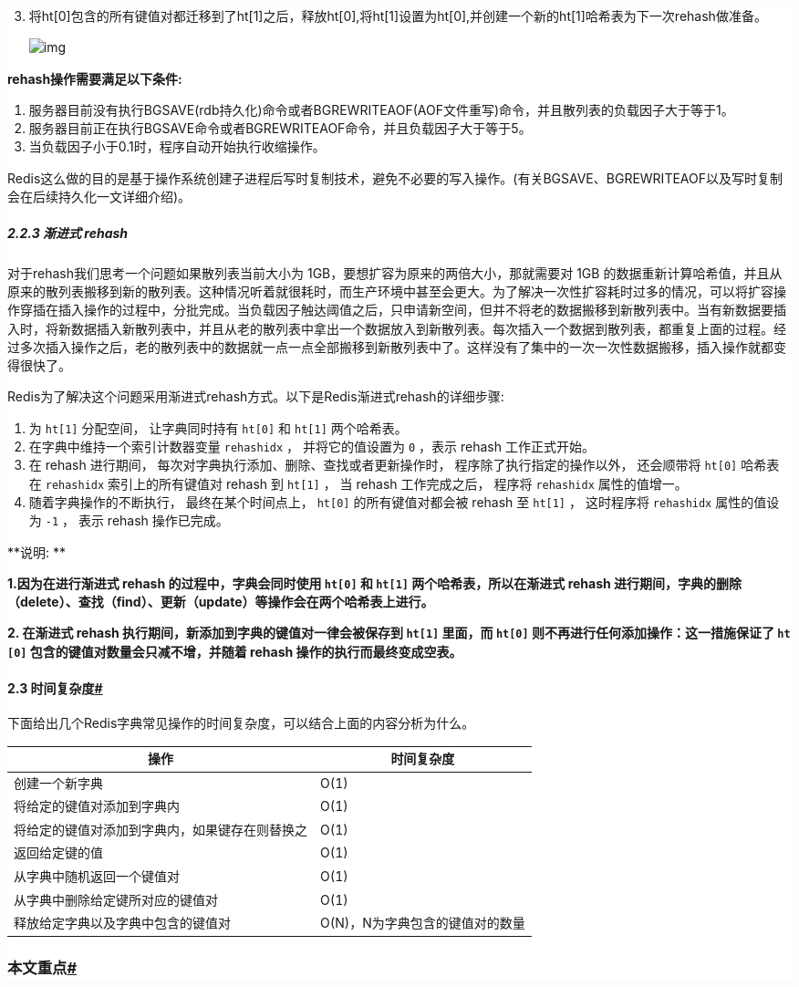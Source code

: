 3. 将ht[0]包含的所有键值对都迁移到了ht[1]之后，释放ht[0],将ht[1]设置为ht[0],并创建一个新的ht[1]哈希表为下一次rehash做准备。

   ![img](http://hunter-image.oss-cn-beijing.aliyuncs.com/18-11-20/38258178.jpg)

**rehash操作需要满足以下条件:**

1. 服务器目前没有执行BGSAVE(rdb持久化)命令或者BGREWRITEAOF(AOF文件重写)命令，并且散列表的负载因子大于等于1。
2. 服务器目前正在执行BGSAVE命令或者BGREWRITEAOF命令，并且负载因子大于等于5。
3. 当负载因子小于0.1时，程序自动开始执行收缩操作。

Redis这么做的目的是基于操作系统创建子进程后写时复制技术，避免不必要的写入操作。(有关BGSAVE、BGREWRITEAOF以及写时复制会在后续持久化一文详细介绍)。

##### 2.2.3 渐进式 rehash

  对于rehash我们思考一个问题如果散列表当前大小为 1GB，要想扩容为原来的两倍大小，那就需要对 1GB 的数据重新计算哈希值，并且从原来的散列表搬移到新的散列表。这种情况听着就很耗时，而生产环境中甚至会更大。为了解决一次性扩容耗时过多的情况，可以将扩容操作穿插在插入操作的过程中，分批完成。当负载因子触达阈值之后，只申请新空间，但并不将老的数据搬移到新散列表中。当有新数据要插入时，将新数据插入新散列表中，并且从老的散列表中拿出一个数据放入到新散列表。每次插入一个数据到散列表，都重复上面的过程。经过多次插入操作之后，老的散列表中的数据就一点一点全部搬移到新散列表中了。这样没有了集中的一次一次性数据搬移，插入操作就都变得很快了。

  Redis为了解决这个问题采用渐进式rehash方式。以下是Redis渐进式rehash的详细步骤:

1. 为 `ht[1]` 分配空间， 让字典同时持有 `ht[0]` 和 `ht[1]` 两个哈希表。
2. 在字典中维持一个索引计数器变量 `rehashidx` ， 并将它的值设置为 `0` ，表示 rehash 工作正式开始。
3. 在 rehash 进行期间， 每次对字典执行添加、删除、查找或者更新操作时， 程序除了执行指定的操作以外， 还会顺带将 `ht[0]` 哈希表在 `rehashidx` 索引上的所有键值对 rehash 到 `ht[1]` ， 当 rehash 工作完成之后， 程序将 `rehashidx` 属性的值增一。
4. 随着字典操作的不断执行， 最终在某个时间点上， `ht[0]` 的所有键值对都会被 rehash 至 `ht[1]` ， 这时程序将 `rehashidx` 属性的值设为 `-1` ， 表示 rehash 操作已完成。

**说明: **

**1.因为在进行渐进式 rehash 的过程中，字典会同时使用 `ht[0]` 和 `ht[1]` 两个哈希表，所以在渐进式 rehash 进行期间，字典的删除（delete）、查找（find）、更新（update）等操作会在两个哈希表上进行。**

**2. 在渐进式 rehash 执行期间，新添加到字典的键值对一律会被保存到 `ht[1]` 里面，而 `ht[0]` 则不再进行任何添加操作：这一措施保证了 `ht[0]` 包含的键值对数量会只减不增，并随着 rehash 操作的执行而最终变成空表。**

#### 2.3 时间复杂度[#](https://www.cnblogs.com/hunternet/p/9989771.html#2380692991)

  下面给出几个Redis字典常见操作的时间复杂度，可以结合上面的内容分析为什么。

| 操作                                           | 时间复杂度                      |
| ---------------------------------------------- | ------------------------------- |
| 创建一个新字典                                 | O(1)                            |
| 将给定的键值对添加到字典内                     | O(1)                            |
| 将给定的键值对添加到字典内，如果键存在则替换之 | O(1)                            |
| 返回给定键的值                                 | O(1)                            |
| 从字典中随机返回一个键值对                     | O(1)                            |
| 从字典中删除给定键所对应的键值对               | O(1)                            |
| 释放给定字典以及字典中包含的键值对             | O(N)，N为字典包含的键值对的数量 |

### 本文重点[#](https://www.cnblogs.com/hunternet/p/9989771.html#2972420543)
